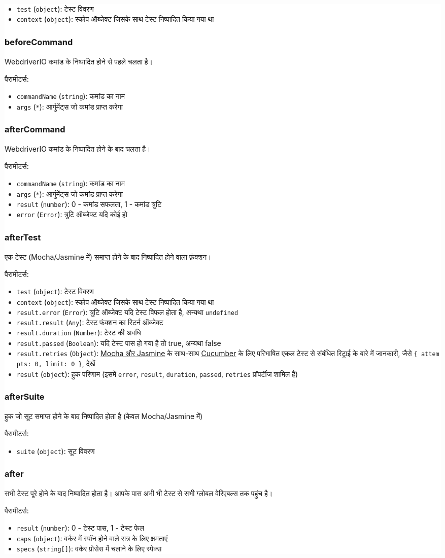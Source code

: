 - `test` (`object`): टेस्ट विवरण
- `context` (`object`): स्कोप ऑब्जेक्ट जिसके साथ टेस्ट निष्पादित किया गया था

### beforeCommand

WebdriverIO कमांड के निष्पादित होने से पहले चलता है।

पैरामीटर्स:

- `commandName` (`string`): कमांड का नाम
- `args` (`*`): आर्गुमेंट्स जो कमांड प्राप्त करेगा

### afterCommand

WebdriverIO कमांड के निष्पादित होने के बाद चलता है।

पैरामीटर्स:

- `commandName` (`string`): कमांड का नाम
- `args` (`*`): आर्गुमेंट्स जो कमांड प्राप्त करेगा
- `result` (`number`): 0 - कमांड सफलता, 1 - कमांड त्रुटि
- `error` (`Error`): त्रुटि ऑब्जेक्ट यदि कोई हो

### afterTest

एक टेस्ट (Mocha/Jasmine में) समाप्त होने के बाद निष्पादित होने वाला फ़ंक्शन।

पैरामीटर्स:

- `test` (`object`): टेस्ट विवरण
- `context` (`object`): स्कोप ऑब्जेक्ट जिसके साथ टेस्ट निष्पादित किया गया था
- `result.error` (`Error`): त्रुटि ऑब्जेक्ट यदि टेस्ट विफल होता है, अन्यथा `undefined`
- `result.result` (`Any`): टेस्ट फंक्शन का रिटर्न ऑब्जेक्ट
- `result.duration` (`Number`): टेस्ट की अवधि
- `result.passed` (`Boolean`): यदि टेस्ट पास हो गया है तो true, अन्यथा false
- `result.retries` (`Object`): [Mocha और Jasmine](./Retry.md#rerun-single-tests-in-jasmine-or-mocha) के साथ-साथ [Cucumber](./Retry.md#rerunning-in-cucumber) के लिए परिभाषित एकल टेस्ट से संबंधित रिट्राई के बारे में जानकारी, जैसे `{ attempts: 0, limit: 0 }`, देखें
- `result` (`object`): हुक परिणाम (इसमें `error`, `result`, `duration`, `passed`, `retries` प्रॉपर्टीज शामिल हैं)

### afterSuite

हुक जो सूट समाप्त होने के बाद निष्पादित होता है (केवल Mocha/Jasmine में)

पैरामीटर्स:

- `suite` (`object`): सूट विवरण

### after

सभी टेस्ट पूरे होने के बाद निष्पादित होता है। आपके पास अभी भी टेस्ट से सभी ग्लोबल वेरिएबल्स तक पहुंच है।

पैरामीटर्स:

- `result` (`number`): 0 - टेस्ट पास, 1 - टेस्ट फेल
- `caps` (`object`): वर्कर में स्पॉन होने वाले सत्र के लिए क्षमताएं
- `specs` (`string[]`): वर्कर प्रोसेस में चलाने के लिए स्पेक्स
